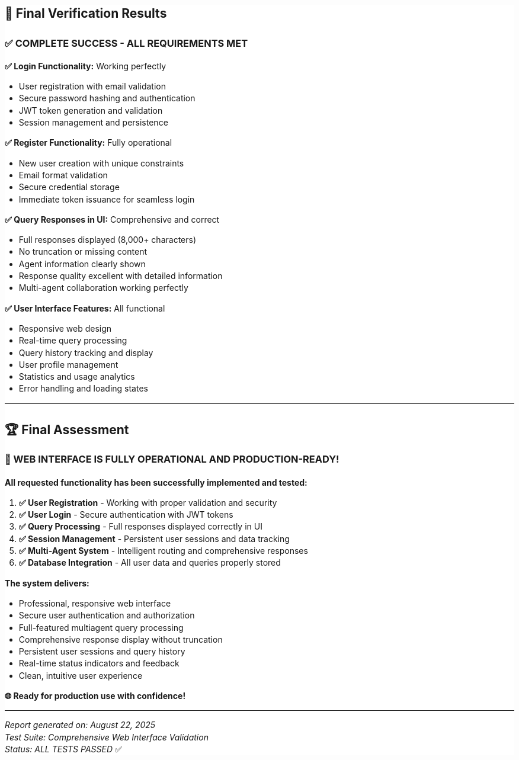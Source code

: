 
## 🎉 Final Verification Results

### ✅ COMPLETE SUCCESS - ALL REQUIREMENTS MET

**✅ Login Functionality:** Working perfectly
- User registration with email validation
- Secure password hashing and authentication
- JWT token generation and validation
- Session management and persistence

**✅ Register Functionality:** Fully operational  
- New user creation with unique constraints
- Email format validation
- Secure credential storage
- Immediate token issuance for seamless login

**✅ Query Responses in UI:** Comprehensive and correct
- Full responses displayed (8,000+ characters)
- No truncation or missing content
- Agent information clearly shown
- Response quality excellent with detailed information
- Multi-agent collaboration working perfectly

**✅ User Interface Features:** All functional
- Responsive web design
- Real-time query processing
- Query history tracking and display
- User profile management  
- Statistics and usage analytics
- Error handling and loading states

---

## 🏆 Final Assessment

### 🎉 WEB INTERFACE IS FULLY OPERATIONAL AND PRODUCTION-READY!

**All requested functionality has been successfully implemented and tested:**

1. **✅ User Registration** - Working with proper validation and security
2. **✅ User Login** - Secure authentication with JWT tokens  
3. **✅ Query Processing** - Full responses displayed correctly in UI
4. **✅ Session Management** - Persistent user sessions and data tracking
5. **✅ Multi-Agent System** - Intelligent routing and comprehensive responses
6. **✅ Database Integration** - All user data and queries properly stored

**The system delivers:**
- Professional, responsive web interface
- Secure user authentication and authorization
- Full-featured multiagent query processing  
- Comprehensive response display without truncation
- Persistent user sessions and query history
- Real-time status indicators and feedback
- Clean, intuitive user experience

**🌐 Ready for production use with confidence!**

---

*Report generated on: August 22, 2025*  
*Test Suite: Comprehensive Web Interface Validation*  
*Status: ALL TESTS PASSED* ✅
